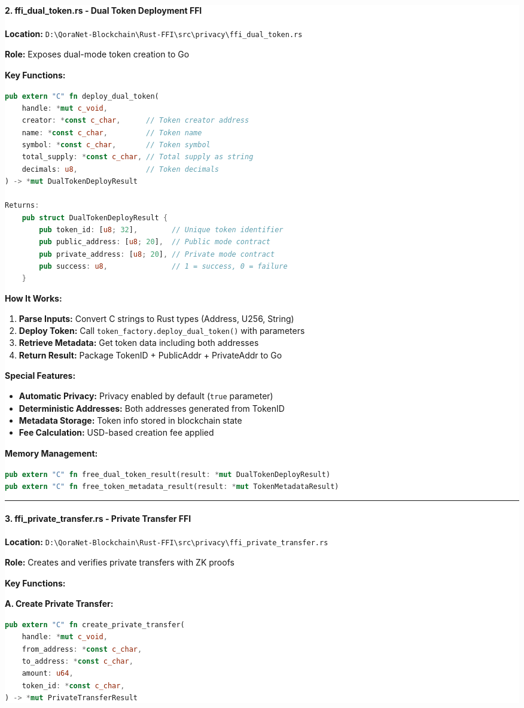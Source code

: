 
#### **2. ffi_dual_token.rs** - Dual Token Deployment FFI
**Location:** `D:\QoraNet-Blockchain\Rust-FFI\src\privacy\ffi_dual_token.rs`

**Role:** Exposes dual-mode token creation to Go

**Key Functions:**
```rust
pub extern "C" fn deploy_dual_token(
    handle: *mut c_void,
    creator: *const c_char,      // Token creator address
    name: *const c_char,         // Token name
    symbol: *const c_char,       // Token symbol
    total_supply: *const c_char, // Total supply as string
    decimals: u8,                // Token decimals
) -> *mut DualTokenDeployResult

Returns:
    pub struct DualTokenDeployResult {
        pub token_id: [u8; 32],        // Unique token identifier
        pub public_address: [u8; 20],  // Public mode contract
        pub private_address: [u8; 20], // Private mode contract
        pub success: u8,               // 1 = success, 0 = failure
    }
```

**How It Works:**
1. **Parse Inputs:** Convert C strings to Rust types (Address, U256, String)
2. **Deploy Token:** Call `token_factory.deploy_dual_token()` with parameters
3. **Retrieve Metadata:** Get token data including both addresses
4. **Return Result:** Package TokenID + PublicAddr + PrivateAddr to Go

**Special Features:**
- **Automatic Privacy:** Privacy enabled by default (`true` parameter)
- **Deterministic Addresses:** Both addresses generated from TokenID
- **Metadata Storage:** Token info stored in blockchain state
- **Fee Calculation:** USD-based creation fee applied

**Memory Management:**
```rust
pub extern "C" fn free_dual_token_result(result: *mut DualTokenDeployResult)
pub extern "C" fn free_token_metadata_result(result: *mut TokenMetadataResult)
```

---

#### **3. ffi_private_transfer.rs** - Private Transfer FFI
**Location:** `D:\QoraNet-Blockchain\Rust-FFI\src\privacy\ffi_private_transfer.rs`

**Role:** Creates and verifies private transfers with ZK proofs

**Key Functions:**

**A. Create Private Transfer:**
```rust
pub extern "C" fn create_private_transfer(
    handle: *mut c_void,
    from_address: *const c_char,
    to_address: *const c_char,
    amount: u64,
    token_id: *const c_char,
) -> *mut PrivateTransferResult
```
